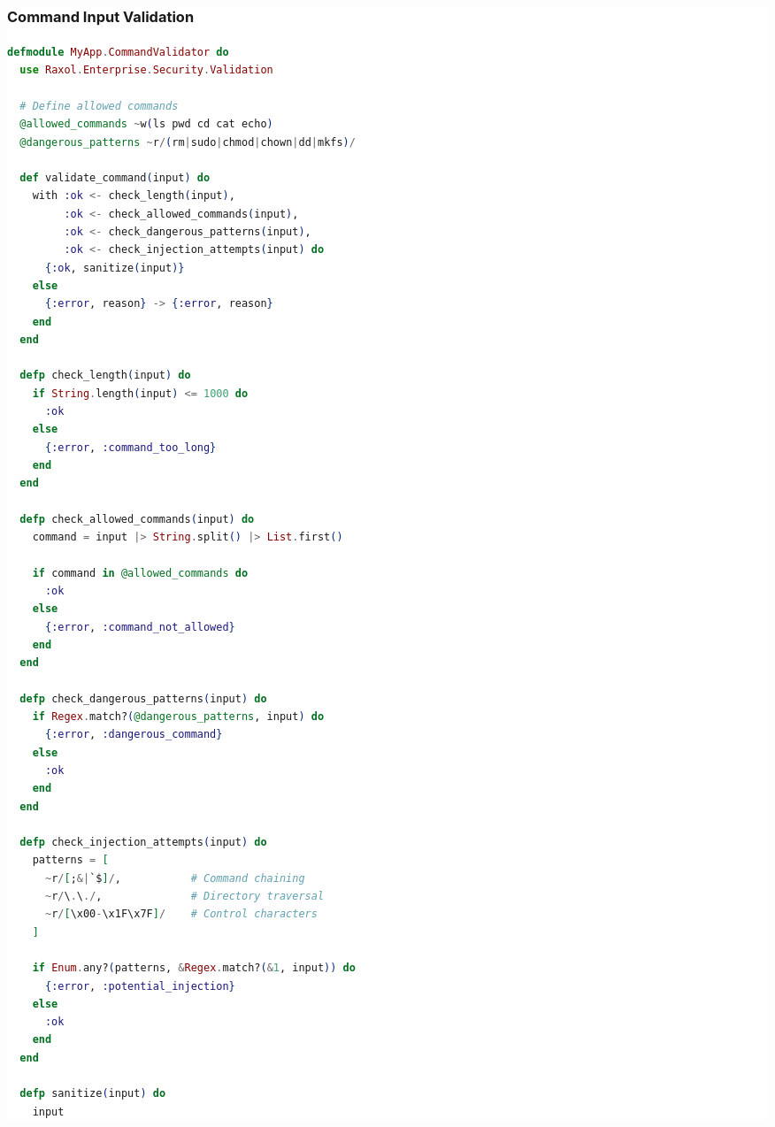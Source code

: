 ### Command Input Validation

```elixir
defmodule MyApp.CommandValidator do
  use Raxol.Enterprise.Security.Validation
  
  # Define allowed commands
  @allowed_commands ~w(ls pwd cd cat echo)
  @dangerous_patterns ~r/(rm|sudo|chmod|chown|dd|mkfs)/
  
  def validate_command(input) do
    with :ok <- check_length(input),
         :ok <- check_allowed_commands(input),
         :ok <- check_dangerous_patterns(input),
         :ok <- check_injection_attempts(input) do
      {:ok, sanitize(input)}
    else
      {:error, reason} -> {:error, reason}
    end
  end
  
  defp check_length(input) do
    if String.length(input) <= 1000 do
      :ok
    else
      {:error, :command_too_long}
    end
  end
  
  defp check_allowed_commands(input) do
    command = input |> String.split() |> List.first()
    
    if command in @allowed_commands do
      :ok
    else
      {:error, :command_not_allowed}
    end
  end
  
  defp check_dangerous_patterns(input) do
    if Regex.match?(@dangerous_patterns, input) do
      {:error, :dangerous_command}
    else
      :ok
    end
  end
  
  defp check_injection_attempts(input) do
    patterns = [
      ~r/[;&|`$]/,           # Command chaining
      ~r/\.\./,              # Directory traversal
      ~r/[\x00-\x1F\x7F]/    # Control characters
    ]
    
    if Enum.any?(patterns, &Regex.match?(&1, input)) do
      {:error, :potential_injection}
    else
      :ok
    end
  end
  
  defp sanitize(input) do
    input
```